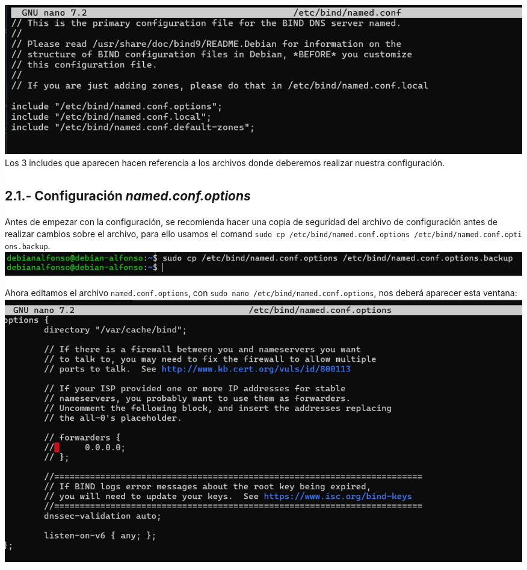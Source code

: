 ![alt text](./assets/practica4-1/image-5.png)
Los 3 includes que aparecen hacen referencia a los archivos donde deberemos realizar nuestra configuración.

## 2.1.- Configuración _named.conf.options_

Antes de empezar con la configuración, se recomienda hacer una copia de seguridad del archivo de configuración antes de realizar cambios sobre el archivo, para ello usamos el comand `sudo cp /etc/bind/named.conf.options /etc/bind/named.conf.options.backup`.
![alt text](./assets/practica4-1/image-6.png)

Ahora editamos el archivo `named.conf.options`, con `sudo nano /etc/bind/named.conf.options`, nos deberá aparecer esta ventana:
![alt text](./assets/practica4-1/image-7.png)
